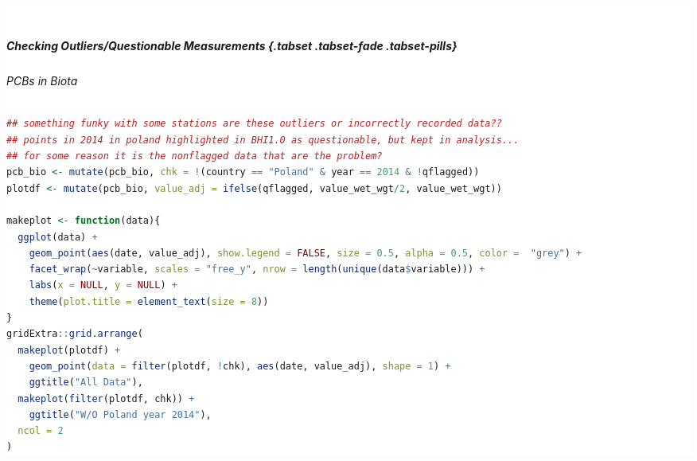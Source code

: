 <br>

##### Checking Outliers/Questionable Measurements {.tabset .tabset-fade .tabset-pills}

###### PCBs in Biota

``` r
## something funky with some stations are these outliers or incorrectly recorded data??
## points in 2014 in poland highlighted in BHI1.0 as questionable, but kept in analysis...
## for some reason it is the nonflagged data that are the problem?
pcb_bio <- mutate(pcb_bio, chk = !(country == "Poland" & year == 2014 & !qflagged))
plotdf <- mutate(pcb_bio, value_adj = ifelse(qflagged, value_wet_wgt/2, value_wet_wgt)) 

makeplot <- function(data){
  ggplot(data) + 
    geom_point(aes(date, value_adj), show.legend = FALSE, size = 0.5, alpha = 0.5, color =  "grey") +
    facet_wrap(~variable, scales = "free_y", nrow = length(unique(data$variable))) +
    labs(x = NULL, y = NULL) +
    theme(plot.title = element_text(size = 8)) 
}
gridExtra::grid.arrange(
  makeplot(plotdf) + 
    geom_point(data = filter(plotdf, !chk), aes(date, value_adj), shape = 1) +
    ggtitle("All Data"),
  makeplot(filter(plotdf, chk)) + 
    ggtitle("W/O Poland year 2014"),
  ncol = 2
)
```
